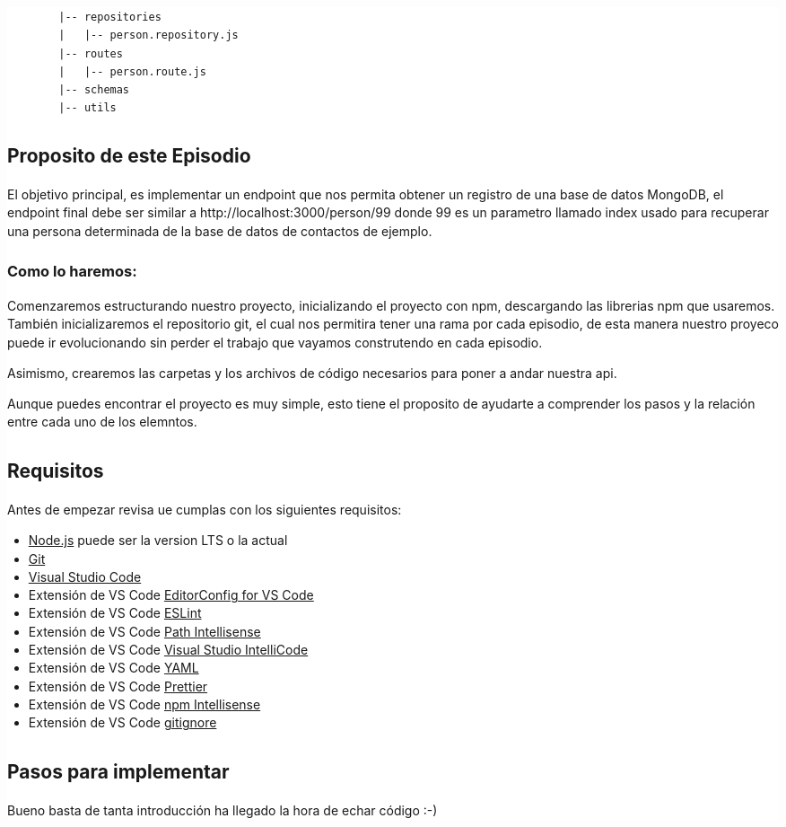 ```
        |-- repositories
        |   |-- person.repository.js
        |-- routes
        |   |-- person.route.js
        |-- schemas
        |-- utils
```

## Proposito de este Episodio
El objetivo principal, es implementar un endpoint que nos permita obtener un registro de una base de datos MongoDB, el endpoint final debe ser similar a http://localhost:3000/person/99 donde 99 es un parametro llamado index usado para recuperar una persona determinada de la base de datos de contactos de ejemplo.

### Como lo haremos:
Comenzaremos estructurando nuestro proyecto, inicializando el proyecto con npm, descargando las librerias npm que usaremos. También inicializaremos el repositorio git, el cual nos permitira tener una rama por cada episodio, de esta manera nuestro proyeco puede ir evolucionando sin perder el trabajo que vayamos construtendo en cada episodio.

Asimismo, crearemos las carpetas y los archivos de código necesarios para poner a andar nuestra api. 

Aunque puedes encontrar el proyecto es muy simple, esto tiene el proposito de ayudarte a comprender los pasos y la relación entre cada uno de los elemntos.

## Requisitos
Antes de empezar revisa ue cumplas con los siguientes requisitos:
- [Node.js](https://nodejs.org/) puede ser la version LTS o la actual
- [Git](https://git-scm.com/)
- [Visual Studio Code](https://code.visualstudio.com/)
- Extensión de VS Code [EditorConfig for VS Code](https://marketplace.visualstudio.com/items?itemName=EditorConfig.EditorConfig)
- Extensión de VS Code [ESLint](https://marketplace.visualstudio.com/items?itemName=dbaeumer.vscode-eslint)
- Extensión de VS Code [Path Intellisense](https://marketplace.visualstudio.com/items?itemName=christian-kohler.path-intellisense)
- Extensión de VS Code [Visual Studio IntelliCode](https://marketplace.visualstudio.com/items?itemName=VisualStudioExptTeam.vscodeintellicode)
- Extensión de VS Code [YAML](https://marketplace.visualstudio.com/items?itemName=redhat.vscode-yaml)
- Extensión de VS Code [Prettier](https://marketplace.visualstudio.com/items?itemName=esbenp.prettier-vscode)
- Extensión de VS Code [npm Intellisense](https://marketplace.visualstudio.com/items?itemName=christian-kohler.npm-intellisense)
- Extensión de VS Code [gitignore](https://marketplace.visualstudio.com/items?itemName=codezombiech.gitignore)

## Pasos para implementar
Bueno basta de tanta introducción ha llegado la hora de echar código :-)
